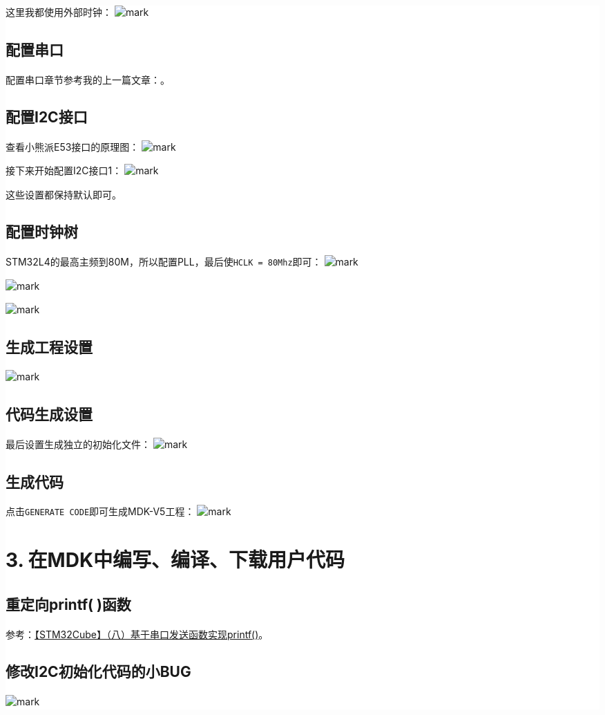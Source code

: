 这里我都使用外部时钟：
![mark](http://mculover666.cn/image/20190806/k593lGGb5tlW.png?imageslim)

## 配置串口
配置串口章节参考我的上一篇文章：[]()。

## 配置I2C接口
查看小熊派E53接口的原理图：
![mark](http://mculover666.cn/image/20190808/gHWofMib3ISQ.png?imageslim)

接下来开始配置I2C接口1：
![mark](http://mculover666.cn/image/20190808/GuKoTgin8iDJ.png?imageslim)

这些设置都保持默认即可。

## 配置时钟树
STM32L4的最高主频到80M，所以配置PLL，最后使`HCLK = 80Mhz`即可：
![mark](http://mculover666.cn/image/20190806/1TQg7frjRpVr.png?imageslim)

![mark](http://mculover666.cn/image/20190808/EVKCwrQNEWcl.png?imageslim)

![mark](http://mculover666.cn/image/20190808/iGkkUf1zI1HN.png?imageslim)


## 生成工程设置
![mark](http://mculover666.cn/image/20190808/vJ8NCpGew9fg.png?imageslim)

## 代码生成设置
最后设置生成独立的初始化文件：
![mark](http://mculover666.cn/image/20190806/T6WvSK6Dfpts.png?imageslim)

## 生成代码
点击`GENERATE CODE`即可生成MDK-V5工程：
![mark](http://mculover666.cn/image/20190806/s0jGhLBWW6Cm.png?imageslim)

# 3. 在MDK中编写、编译、下载用户代码
## 重定向printf( )函数
参考：[【STM32Cube】（八）基于串口发送函数实现printf()](https://blog.csdn.net/Mculover666/article/details/95975461)。


## 修改I2C初始化代码的小BUG
![mark](http://mculover666.cn/image/20190808/zGOS6y9hjXhu.png?imageslim)
